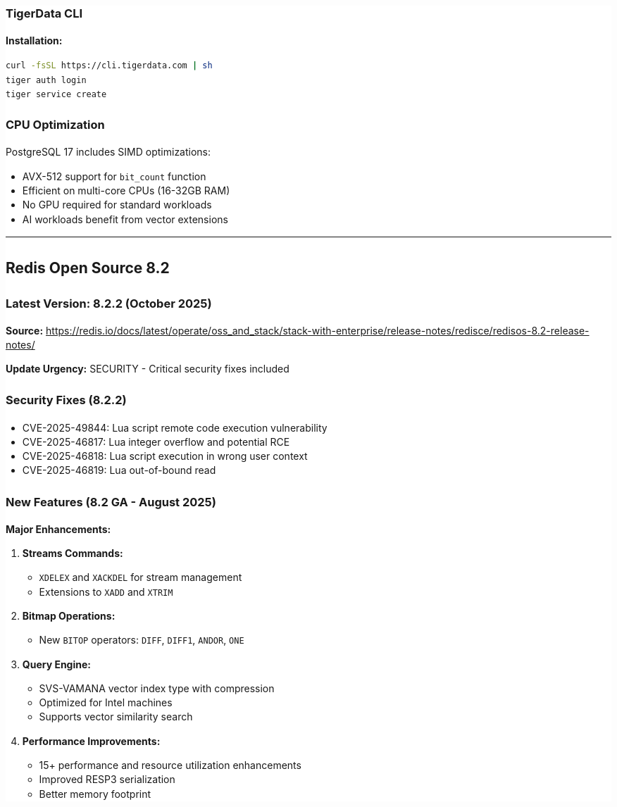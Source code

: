 ### TigerData CLI

**Installation:**
```bash
curl -fsSL https://cli.tigerdata.com | sh
tiger auth login
tiger service create
```

### CPU Optimization

PostgreSQL 17 includes SIMD optimizations:
- AVX-512 support for `bit_count` function
- Efficient on multi-core CPUs (16-32GB RAM)
- No GPU required for standard workloads
- AI workloads benefit from vector extensions

---

## Redis Open Source 8.2

### Latest Version: 8.2.2 (October 2025)
**Source:** https://redis.io/docs/latest/operate/oss_and_stack/stack-with-enterprise/release-notes/redisce/redisos-8.2-release-notes/

**Update Urgency:** SECURITY - Critical security fixes included

### Security Fixes (8.2.2)
- CVE-2025-49844: Lua script remote code execution vulnerability
- CVE-2025-46817: Lua integer overflow and potential RCE
- CVE-2025-46818: Lua script execution in wrong user context
- CVE-2025-46819: Lua out-of-bound read

### New Features (8.2 GA - August 2025)

**Major Enhancements:**
1. **Streams Commands:**
   - `XDELEX` and `XACKDEL` for stream management
   - Extensions to `XADD` and `XTRIM`

2. **Bitmap Operations:**
   - New `BITOP` operators: `DIFF`, `DIFF1`, `ANDOR`, `ONE`

3. **Query Engine:**
   - SVS-VAMANA vector index type with compression
   - Optimized for Intel machines
   - Supports vector similarity search

4. **Performance Improvements:**
   - 15+ performance and resource utilization enhancements
   - Improved RESP3 serialization
   - Better memory footprint
